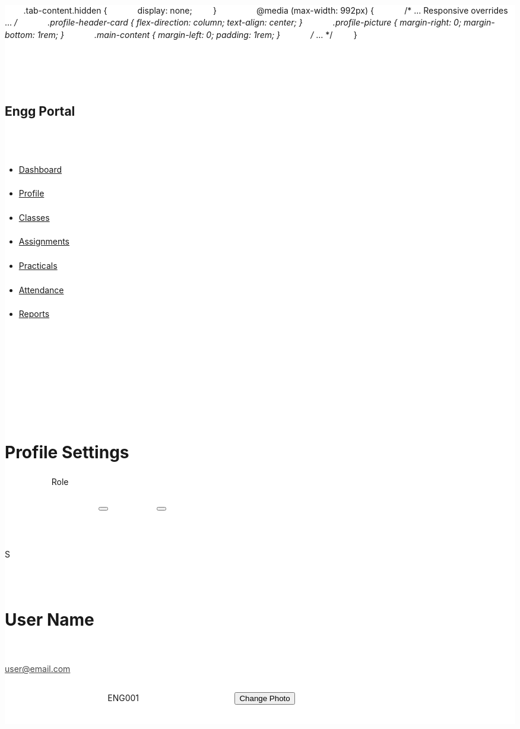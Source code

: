         .tab-content.hidden {
            display: none;
        }
        
        @media (max-width: 992px) {
            /* ... Responsive overrides ... */
            .profile-header-card { flex-direction: column; text-align: center; }
            .profile-picture { margin-right: 0; margin-bottom: 1rem; }
            .main-content { margin-left: 0; padding: 1rem; }
            /* ... */
        }
    </style>
</head>
<body>
    <div class="app-container" data-theme="light">
        <aside class="sidebar">
            <div class="logo-section"><h2>Engg Portal</h2></div>
            <ul class="nav-menu">
                <li class="nav-item"><a href="dashboard.html"><i class="fas fa-home"></i>Dashboard</a></li>
                <li class="nav-item"><a href="profile.html" class="active"><i class="fas fa-user-circle"></i>Profile</a></li>
                <li class="nav-item teacher-only"><a href="classes.html"><i class="fas fa-chalkboard-teacher"></i>Classes</a></li>
                <li class="nav-item"><a href="assignments.html"><i class="fas fa-tasks"></i>Assignments</a></li>
                <li class="nav-item"><a href="practicals.html"><i class="fas fa-flask"></i>Practicals</a></li>
                <li class="nav-item"><a href="attendance.html"><i class="fas fa-calendar-check"></i>Attendance</a></li>
                <li class="nav-item"><a href="reports.html"><i class="fas fa-chart-line"></i>Reports</a></li>
            </ul>
        </aside>

        <main class="main-content">
            <div class="top-navbar">
                <div class="welcome-message">
                    <h1>Profile Settings</h1>
                    <span id="userRoleBadge" class="role-badge">Role</span>
                </div>
                <div class="action-group">
                    <button id="addStudentBtn" class="btn btn-primary teacher-only" style="display: none;"><i class="fas fa-user-plus"></i> Add Student</button>
                    <button id="themeToggle" class="icon-btn" title="Toggle Dark/Light Theme"><i class="fas fa-sun"></i></button>
                    <button id="logoutBtn" class="icon-btn" title="Logout"><i class="fas fa-sign-out-alt"></i></button>
                </div>
            </div>
            
            <div class="card profile-header-card">
                <div class="profile-picture" id="profilePicture">S</div>
                <div class="profile-info">
                    <h1 class="profile-name" id="userName">User Name</h1>
                    <p id="userEmail" style="opacity: 0.8;">user@email.com</p>
                    <p class="role-badge" style="background-color: var(--secondary-color); margin-top: 0.5rem; display: inline-block;">
                        <i class="fas fa-id-badge"></i> <span id="userRollNo">ENG001</span>
                    </p>
                    <button class="btn btn-secondary" id="changePhotoBtn" style="margin-top: 1rem;"><i class="fas fa-camera"></i> Change Photo</button>
                </div>
            </div>
